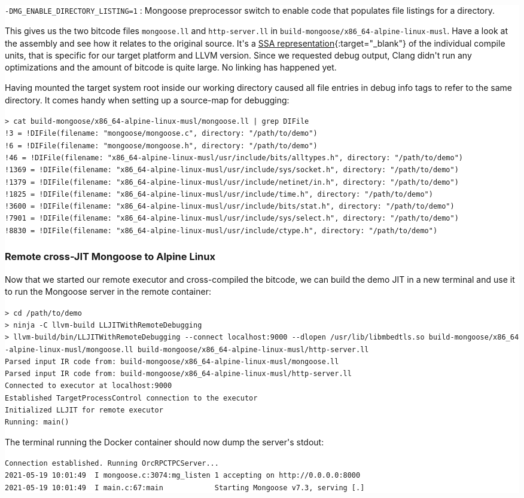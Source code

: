 `-DMG_ENABLE_DIRECTORY_LISTING=1`
: Mongoose preprocessor switch to enable code that populates file listings for a directory.
</div>

This gives us the two bitcode files `mongoose.ll` and `http-server.ll` in `build-mongoose/x86_64-alpine-linux-musl`. Have a look at the assembly and see how it relates to the original source. It's a [SSA representation](https://en.wikipedia.org/wiki/Static_single_assignment_form){:target="_blank"} of the individual compile units, that is specific for our target platform and LLVM version. Since we requested debug output, Clang didn't run any optimizations and the amount of bitcode is quite large. No linking has happened yet.

Having mounted the target system root inside our working directory caused all file entries in debug info tags to refer to the same directory. It comes handy when setting up a source-map for debugging:
```terminal
> cat build-mongoose/x86_64-alpine-linux-musl/mongoose.ll | grep DIFile
!3 = !DIFile(filename: "mongoose/mongoose.c", directory: "/path/to/demo")
!6 = !DIFile(filename: "mongoose/mongoose.h", directory: "/path/to/demo")
!46 = !DIFile(filename: "x86_64-alpine-linux-musl/usr/include/bits/alltypes.h", directory: "/path/to/demo")
!1369 = !DIFile(filename: "x86_64-alpine-linux-musl/usr/include/sys/socket.h", directory: "/path/to/demo")
!1379 = !DIFile(filename: "x86_64-alpine-linux-musl/usr/include/netinet/in.h", directory: "/path/to/demo")
!1825 = !DIFile(filename: "x86_64-alpine-linux-musl/usr/include/time.h", directory: "/path/to/demo")
!3600 = !DIFile(filename: "x86_64-alpine-linux-musl/usr/include/bits/stat.h", directory: "/path/to/demo")
!7901 = !DIFile(filename: "x86_64-alpine-linux-musl/usr/include/sys/select.h", directory: "/path/to/demo")
!8830 = !DIFile(filename: "x86_64-alpine-linux-musl/usr/include/ctype.h", directory: "/path/to/demo")
```

### Remote cross-JIT Mongoose to Alpine Linux

Now that we started our remote executor and cross-compiled the bitcode, we can build the demo JIT in a new terminal and use it to run the Mongoose server in the remote container:

```terminal
> cd /path/to/demo
> ninja -C llvm-build LLJITWithRemoteDebugging
> llvm-build/bin/LLJITWithRemoteDebugging --connect localhost:9000 --dlopen /usr/lib/libmbedtls.so build-mongoose/x86_64-alpine-linux-musl/mongoose.ll build-mongoose/x86_64-alpine-linux-musl/http-server.ll
Parsed input IR code from: build-mongoose/x86_64-alpine-linux-musl/mongoose.ll
Parsed input IR code from: build-mongoose/x86_64-alpine-linux-musl/http-server.ll
Connected to executor at localhost:9000
Established TargetProcessControl connection to the executor
Initialized LLJIT for remote executor
Running: main()
```

The terminal running the Docker container should now dump the server's stdout:
```
Connection established. Running OrcRPCTPCServer...
2021-05-19 10:01:49  I mongoose.c:3074:mg_listen 1 accepting on http://0.0.0.0:8000
2021-05-19 10:01:49  I main.c:67:main            Starting Mongoose v7.3, serving [.]
```
